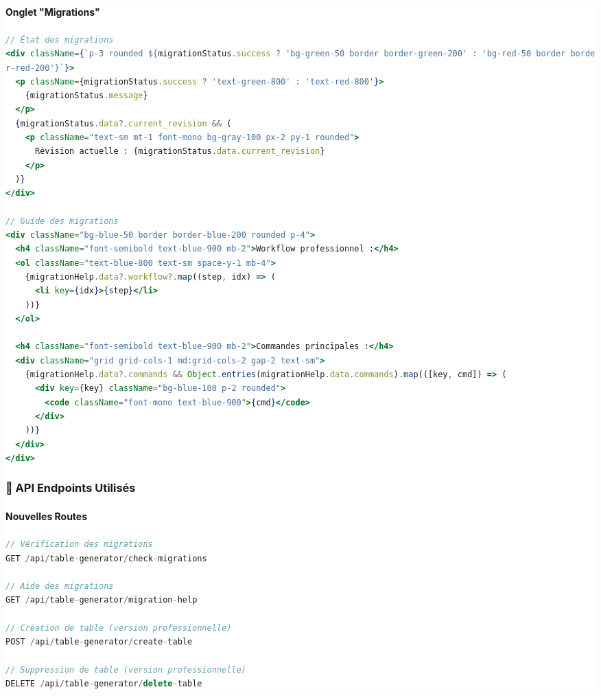 #### **Onglet "Migrations"**

```jsx
// État des migrations
<div className={`p-3 rounded ${migrationStatus.success ? 'bg-green-50 border border-green-200' : 'bg-red-50 border border-red-200'}`}>
  <p className={migrationStatus.success ? 'text-green-800' : 'text-red-800'}>
    {migrationStatus.message}
  </p>
  {migrationStatus.data?.current_revision && (
    <p className="text-sm mt-1 font-mono bg-gray-100 px-2 py-1 rounded">
      Révision actuelle : {migrationStatus.data.current_revision}
    </p>
  )}
</div>

// Guide des migrations
<div className="bg-blue-50 border border-blue-200 rounded p-4">
  <h4 className="font-semibold text-blue-900 mb-2">Workflow professionnel :</h4>
  <ol className="text-blue-800 text-sm space-y-1 mb-4">
    {migrationHelp.data?.workflow?.map((step, idx) => (
      <li key={idx}>{step}</li>
    ))}
  </ol>
  
  <h4 className="font-semibold text-blue-900 mb-2">Commandes principales :</h4>
  <div className="grid grid-cols-1 md:grid-cols-2 gap-2 text-sm">
    {migrationHelp.data?.commands && Object.entries(migrationHelp.data.commands).map(([key, cmd]) => (
      <div key={key} className="bg-blue-100 p-2 rounded">
        <code className="font-mono text-blue-900">{cmd}</code>
      </div>
    ))}
  </div>
</div>
```

### **🔧 API Endpoints Utilisés**

#### **Nouvelles Routes**

```javascript
// Vérification des migrations
GET /api/table-generator/check-migrations

// Aide des migrations
GET /api/table-generator/migration-help

// Création de table (version professionnelle)
POST /api/table-generator/create-table

// Suppression de table (version professionnelle)
DELETE /api/table-generator/delete-table
```
